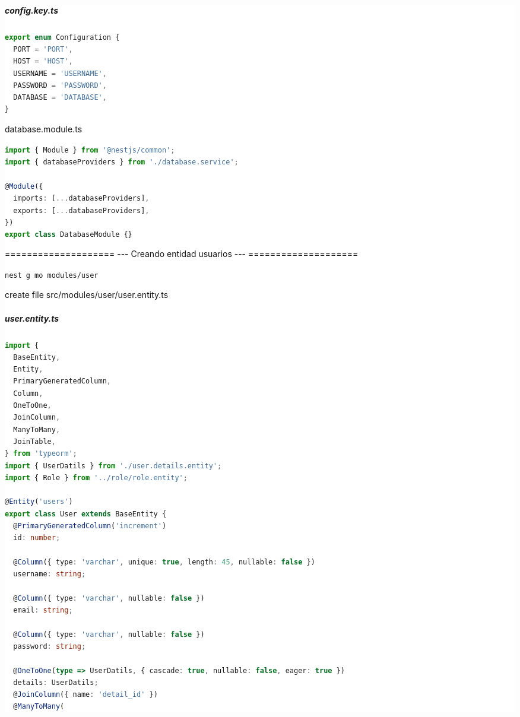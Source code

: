 ##### config.key.ts

```ts
export enum Configuration {
  PORT = 'PORT',
  HOST = 'HOST',
  USERNAME = 'USERNAME',
  PASSWORD = 'PASSWORD',
  DATABASE = 'DATABASE',
}
```

database.module.ts

```ts
import { Module } from '@nestjs/common';
import { databaseProviders } from './database.service';

@Module({
  imports: [...databaseProviders],
  exports: [...databaseProviders],
})
export class DatabaseModule {}
```



==================== ---	Creando entidad usuarios 	--- ====================

```bash
nest g mo modules/user
```

create file src/modules/user/user.entity.ts

##### user.entity.ts

```ts
import {
  BaseEntity,
  Entity,
  PrimaryGeneratedColumn,
  Column,
  OneToOne,
  JoinColumn,
  ManyToMany,
  JoinTable,
} from 'typeorm';
import { UserDatils } from './user.details.entity';
import { Role } from '../role/role.entity';

@Entity('users')
export class User extends BaseEntity {
  @PrimaryGeneratedColumn('increment')
  id: number;

  @Column({ type: 'varchar', unique: true, length: 45, nullable: false })
  username: string;

  @Column({ type: 'varchar', nullable: false })
  email: string;

  @Column({ type: 'varchar', nullable: false })
  password: string;

  @OneToOne(type => UserDatils, { cascade: true, nullable: false, eager: true })
  details: UserDatils;
  @JoinColumn({ name: 'detail_id' })
  @ManyToMany(
```